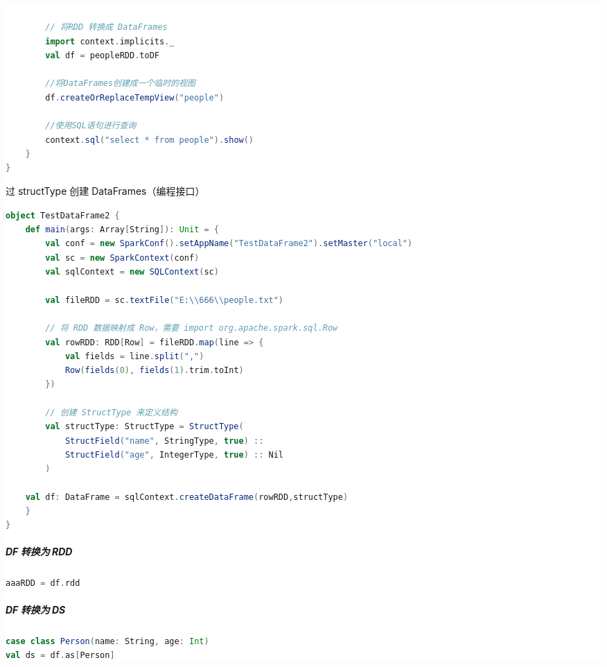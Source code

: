```Scala
    	
    	// 将RDD 转换成 DataFrames
        import context.implicits._
    	val df = peopleRDD.toDF
    
        //将DataFrames创建成一个临时的视图
        df.createOrReplaceTempView("people")
        
    	//使用SQL语句进行查询
    	context.sql("select * from people").show()
    }
}
```

过 structType 创建 DataFrames（编程接口）

```Scala
object TestDataFrame2 {
    def main(args: Array[String]): Unit = {
        val conf = new SparkConf().setAppName("TestDataFrame2").setMaster("local")
    	val sc = new SparkContext(conf)
    	val sqlContext = new SQLContext(sc)
        
    	val fileRDD = sc.textFile("E:\\666\\people.txt")
    	
        // 将 RDD 数据映射成 Row，需要 import org.apache.spark.sql.Row
    	val rowRDD: RDD[Row] = fileRDD.map(line => {
            val fields = line.split(",")
            Row(fields(0), fields(1).trim.toInt)
        })
        
    	// 创建 StructType 来定义结构
    	val structType: StructType = StructType(
            StructField("name", StringType, true) ::
            StructField("age", IntegerType, true) :: Nil
        )
        
    val df: DataFrame = sqlContext.createDataFrame(rowRDD,structType)
    }
}
```



#####  DF 转换为 RDD

```Scala
aaaRDD = df.rdd
```



#####  DF 转换为 DS

```Scala
case class Person(name: String, age: Int)
val ds = df.as[Person]
```
